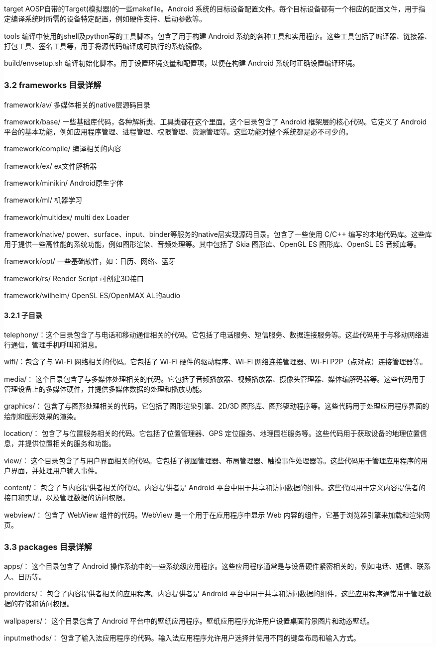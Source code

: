 target	AOSP自带的Target(模拟器)的一些makefile。Android 系统的目标设备配置文件。每个目标设备都有一个相应的配置文件，用于指定编译系统时所需的设备特定配置，例如硬件支持、启动参数等。

tools	编译中使用的shell及python写的工具脚本。包含了用于构建 Android 系统的各种工具和实用程序。这些工具包括了编译器、链接器、打包工具、签名工具等，用于将源代码编译成可执行的系统镜像。

build/envsetup.sh	编译初始化脚本。用于设置环境变量和配置项，以便在构建 Android 系统时正确设置编译环境。

### 3.2 frameworks 目录详解

framework/av/ 多媒体相关的native层源码目录

framework/base/ 一些基础库代码，各种解析类、工具类都在这个里面。这个目录包含了 Android 框架层的核心代码。它定义了 Android 平台的基本功能，例如应用程序管理、进程管理、权限管理、资源管理等。这些功能对整个系统都是必不可少的。

framework/compile/ 编译相关的内容

framework/ex/ ex文件解析器

framework/minikin/ Android原生字体

framework/ml/ 机器学习

framework/multidex/ multi dex Loader

framework/native/ power、surface、input、binder等服务的native层实现源码目录。包含了一些使用 C/C++ 编写的本地代码库。这些库用于提供一些高性能的系统功能，例如图形渲染、音频处理等。其中包括了 Skia 图形库、OpenGL ES 图形库、OpenSL ES 音频库等。

framework/opt/ 一些基础软件，如：日历、网络、蓝牙

framework/rs/ Render Script 可创建3D接口

framework/wilhelm/ OpenSL ES/OpenMAX AL的audio

#### 3.2.1 子目录

telephony/：这个目录包含了与电话和移动通信相关的代码。它包括了电话服务、短信服务、数据连接服务等。这些代码用于与移动网络进行通信，管理手机呼叫和消息。

wifi/：包含了与 Wi-Fi 网络相关的代码。它包括了 Wi-Fi 硬件的驱动程序、Wi-Fi 网络连接管理器、Wi-Fi P2P（点对点）连接管理器等。

media/： 这个目录包含了与多媒体处理相关的代码。它包括了音频播放器、视频播放器、摄像头管理器、媒体编解码器等。这些代码用于管理设备上的多媒体硬件，并提供多媒体数据的处理和播放功能。

graphics/： 包含了与图形处理相关的代码。它包括了图形渲染引擎、2D/3D 图形库、图形驱动程序等。这些代码用于处理应用程序界面的绘制和图形效果的渲染。

location/： 包含了与位置服务相关的代码。它包括了位置管理器、GPS 定位服务、地理围栏服务等。这些代码用于获取设备的地理位置信息，并提供位置相关的服务和功能。

view/： 这个目录包含了与用户界面相关的代码。它包括了视图管理器、布局管理器、触摸事件处理器等。这些代码用于管理应用程序的用户界面，并处理用户输入事件。

content/： 包含了与内容提供者相关的代码。内容提供者是 Android 平台中用于共享和访问数据的组件。这些代码用于定义内容提供者的接口和实现，以及管理数据的访问权限。

webview/： 包含了 WebView 组件的代码。WebView 是一个用于在应用程序中显示 Web 内容的组件，它基于浏览器引擎来加载和渲染网页。

### 3.3 packages 目录详解

apps/： 这个目录包含了 Android 操作系统中的一些系统级应用程序。这些应用程序通常是与设备硬件紧密相关的，例如电话、短信、联系人、日历等。

providers/： 包含了内容提供者相关的应用程序。内容提供者是 Android 平台中用于共享和访问数据的组件，这些应用程序通常用于管理数据的存储和访问权限。

wallpapers/： 这个目录包含了 Android 平台中的壁纸应用程序。壁纸应用程序允许用户设置桌面背景图片和动态壁纸。

inputmethods/： 包含了输入法应用程序的代码。输入法应用程序允许用户选择并使用不同的键盘布局和输入方式。
